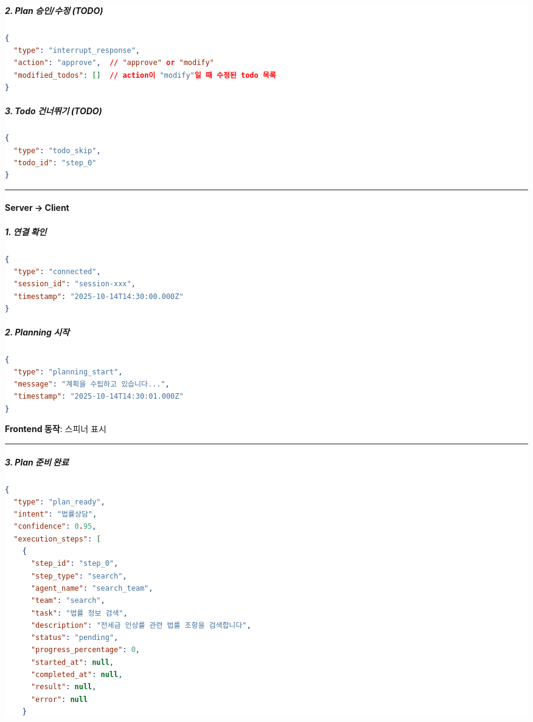 ##### 2. Plan 승인/수정 (TODO)

```json
{
  "type": "interrupt_response",
  "action": "approve",  // "approve" or "modify"
  "modified_todos": []  // action이 "modify"일 때 수정된 todo 목록
}
```

##### 3. Todo 건너뛰기 (TODO)

```json
{
  "type": "todo_skip",
  "todo_id": "step_0"
}
```

---

#### Server → Client

##### 1. 연결 확인

```json
{
  "type": "connected",
  "session_id": "session-xxx",
  "timestamp": "2025-10-14T14:30:00.000Z"
}
```

##### 2. Planning 시작

```json
{
  "type": "planning_start",
  "message": "계획을 수립하고 있습니다...",
  "timestamp": "2025-10-14T14:30:01.000Z"
}
```

**Frontend 동작**: 스피너 표시

---

##### 3. Plan 준비 완료

```json
{
  "type": "plan_ready",
  "intent": "법률상담",
  "confidence": 0.95,
  "execution_steps": [
    {
      "step_id": "step_0",
      "step_type": "search",
      "agent_name": "search_team",
      "team": "search",
      "task": "법률 정보 검색",
      "description": "전세금 인상률 관련 법률 조항을 검색합니다",
      "status": "pending",
      "progress_percentage": 0,
      "started_at": null,
      "completed_at": null,
      "result": null,
      "error": null
    }
```